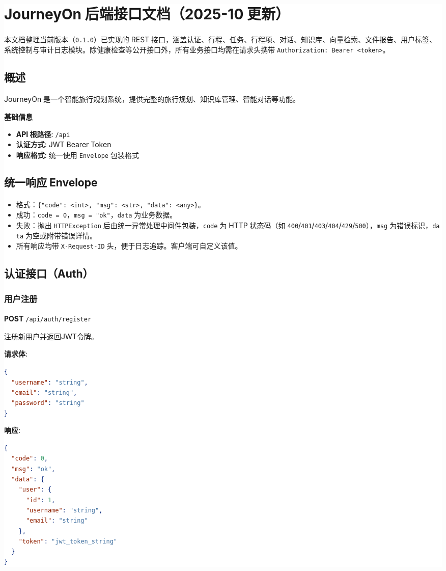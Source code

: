 # JourneyOn 后端接口文档（2025-10 更新）

本文档整理当前版本（`0.1.0`）已实现的 REST 接口，涵盖认证、行程、任务、行程项、对话、知识库、向量检索、文件报告、用户标签、系统控制与审计日志模块。除健康检查等公开接口外，所有业务接口均需在请求头携带 `Authorization: Bearer <token>`。

## 概述

JourneyOn 是一个智能旅行规划系统，提供完整的旅行规划、知识库管理、智能对话等功能。

**基础信息**
- **API 根路径**: `/api`
- **认证方式**: JWT Bearer Token
- **响应格式**: 统一使用 `Envelope` 包装格式

## 统一响应 Envelope

- 格式：`{"code": <int>, "msg": <str>, "data": <any>}`。
- 成功：`code = 0`，`msg = "ok"`，`data` 为业务数据。
- 失败：抛出 `HTTPException` 后由统一异常处理中间件包装，`code` 为 HTTP 状态码（如 `400`/`401`/`403`/`404`/`429`/`500`），`msg` 为错误标识，`data` 为空或附带错误详情。
- 所有响应均带 `X-Request-ID` 头，便于日志追踪。客户端可自定义该值。

## 认证接口（Auth）

### 用户注册

**POST** `/api/auth/register`

注册新用户并返回JWT令牌。

**请求体**:
```json
{
  "username": "string",
  "email": "string", 
  "password": "string"
}
```

**响应**:
```json
{
  "code": 0,
  "msg": "ok",
  "data": {
    "user": {
      "id": 1,
      "username": "string",
      "email": "string"
    },
    "token": "jwt_token_string"
  }
}
```
